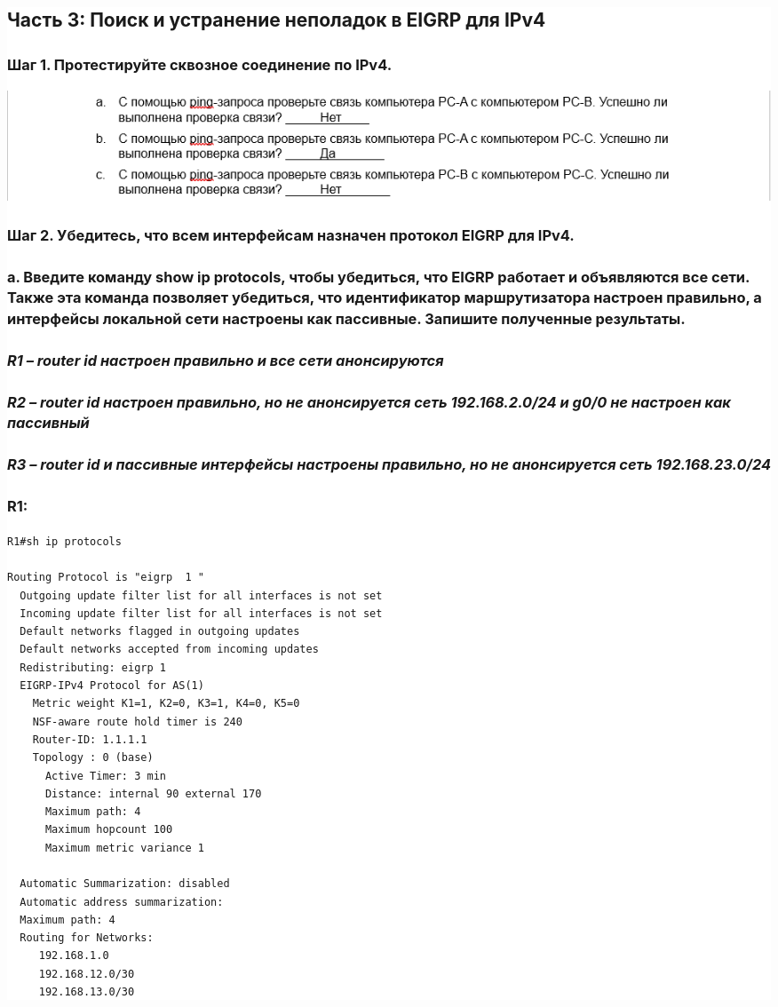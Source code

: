 ## **Часть 3: Поиск и устранение неполадок в EIGRP для IPv4**


### **Шаг 1. Протестируйте сквозное соединение по IPv4.**


![](https://github.com/ivanbondarev1/Youdo/blob/main/LAB15/15.docx%20-%20Word%2029.10.2023%2010_40_18.png?raw=true)


### **Шаг 2. Убедитесь, что всем интерфейсам назначен протокол EIGRP для IPv4.**

### a.	Введите команду show ip protocols, чтобы убедиться, что EIGRP работает и объявляются все сети. Также эта команда позволяет убедиться, что идентификатор маршрутизатора настроен правильно, а интерфейсы локальной сети настроены как пассивные. Запишите полученные результаты. 

### ***R1 – router id настроен правильно и все сети анонсируются***
### ***R2 – router id настроен правильно, но не анонсируется сеть 192.168.2.0/24 и g0/0 не настроен как пассивный***
### ***R3 –  router id и пассивные интерфейсы настроены правильно, но не анонсируется сеть 192.168.23.0/24***


### R1:

```
R1#sh ip protocols 

Routing Protocol is "eigrp  1 " 
  Outgoing update filter list for all interfaces is not set 
  Incoming update filter list for all interfaces is not set 
  Default networks flagged in outgoing updates  
  Default networks accepted from incoming updates 
  Redistributing: eigrp 1
  EIGRP-IPv4 Protocol for AS(1)
    Metric weight K1=1, K2=0, K3=1, K4=0, K5=0
    NSF-aware route hold timer is 240
    Router-ID: 1.1.1.1
    Topology : 0 (base)
      Active Timer: 3 min
      Distance: internal 90 external 170
      Maximum path: 4
      Maximum hopcount 100
      Maximum metric variance 1

  Automatic Summarization: disabled
  Automatic address summarization: 
  Maximum path: 4
  Routing for Networks:  
     192.168.1.0
     192.168.12.0/30
     192.168.13.0/30
```